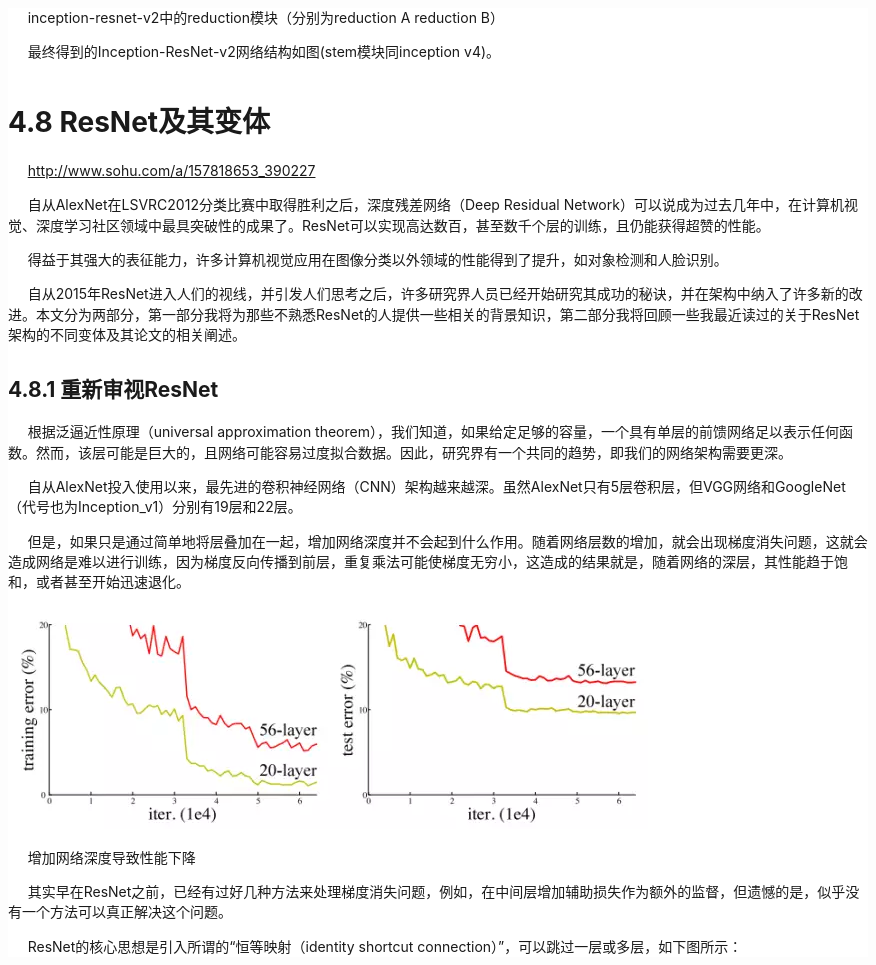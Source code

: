 &nbsp;&nbsp;&nbsp;&nbsp;
inception-resnet-v2中的reduction模块（分别为reduction A reduction B）

&nbsp;&nbsp;&nbsp;&nbsp;
最终得到的Inception-ResNet-v2网络结构如图(stem模块同inception v4)。

# 4.8 ResNet及其变体
&nbsp;&nbsp;&nbsp;&nbsp;
http://www.sohu.com/a/157818653_390227

&nbsp;&nbsp;&nbsp;&nbsp;
自从AlexNet在LSVRC2012分类比赛中取得胜利之后，深度残差网络（Deep Residual Network）可以说成为过去几年中，在计算机视觉、深度学习社区领域中最具突破性的成果了。ResNet可以实现高达数百，甚至数千个层的训练，且仍能获得超赞的性能。

&nbsp;&nbsp;&nbsp;&nbsp;
得益于其强大的表征能力，许多计算机视觉应用在图像分类以外领域的性能得到了提升，如对象检测和人脸识别。

&nbsp;&nbsp;&nbsp;&nbsp;
自从2015年ResNet进入人们的视线，并引发人们思考之后，许多研究界人员已经开始研究其成功的秘诀，并在架构中纳入了许多新的改进。本文分为两部分，第一部分我将为那些不熟悉ResNet的人提供一些相关的背景知识，第二部分我将回顾一些我最近读过的关于ResNet架构的不同变体及其论文的相关阐述。
## 4.8.1 重新审视ResNet
&nbsp;&nbsp;&nbsp;&nbsp;
根据泛逼近性原理（universal approximation theorem），我们知道，如果给定足够的容量，一个具有单层的前馈网络足以表示任何函数。然而，该层可能是巨大的，且网络可能容易过度拟合数据。因此，研究界有一个共同的趋势，即我们的网络架构需要更深。

&nbsp;&nbsp;&nbsp;&nbsp;
自从AlexNet投入使用以来，最先进的卷积神经网络（CNN）架构越来越深。虽然AlexNet只有5层卷积层，但VGG网络和GoogleNet（代号也为Inception_v1）分别有19层和22层。

&nbsp;&nbsp;&nbsp;&nbsp;
但是，如果只是通过简单地将层叠加在一起，增加网络深度并不会起到什么作用。随着网络层数的增加，就会出现梯度消失问题，这就会造成网络是难以进行训练，因为梯度反向传播到前层，重复乘法可能使梯度无穷小，这造成的结果就是，随着网络的深层，其性能趋于饱和，或者甚至开始迅速退化。

![](./img/ch4/image51.png)

&nbsp;&nbsp;&nbsp;&nbsp; 
增加网络深度导致性能下降

&nbsp;&nbsp;&nbsp;&nbsp;
其实早在ResNet之前，已经有过好几种方法来处理梯度消失问题，例如，在中间层增加辅助损失作为额外的监督，但遗憾的是，似乎没有一个方法可以真正解决这个问题。

&nbsp;&nbsp;&nbsp;&nbsp;
ResNet的核心思想是引入所谓的“恒等映射（identity shortcut connection）”，可以跳过一层或多层，如下图所示：
